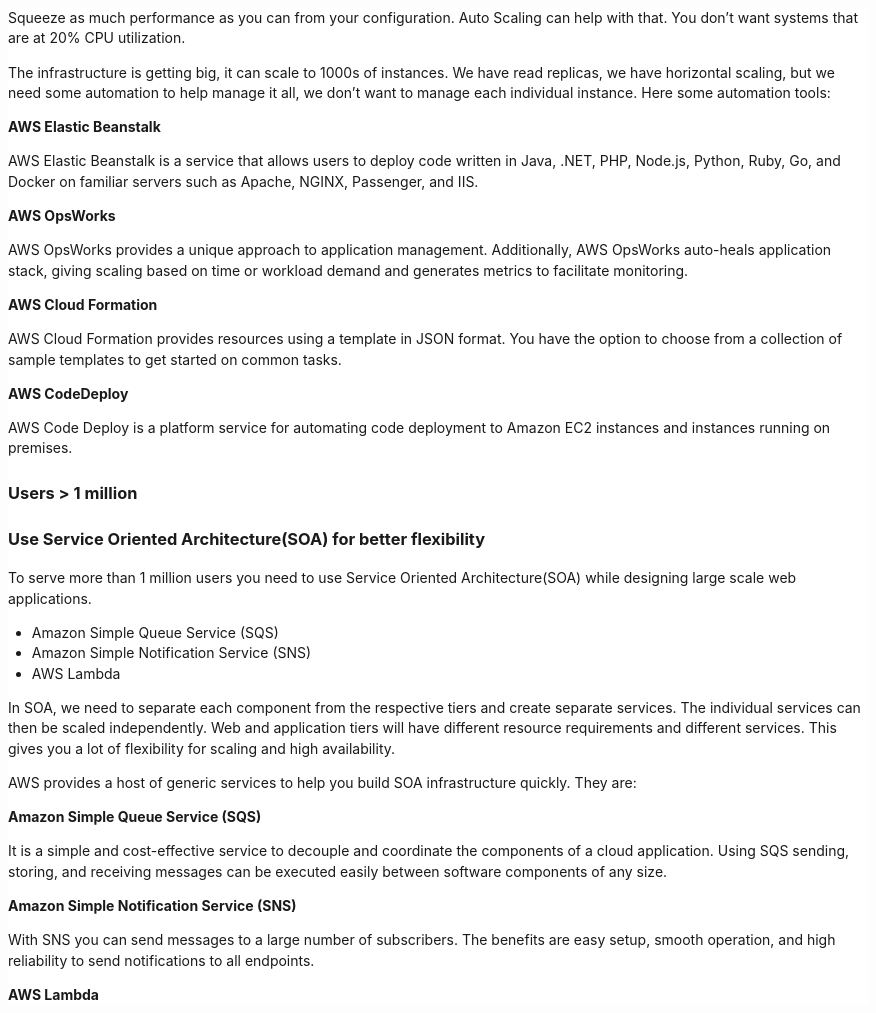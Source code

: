 Squeeze as much performance as you can from your configuration. Auto Scaling can help with that. You don’t want systems that are at 20% CPU utilization.

The infrastructure is getting big, it can scale to 1000s of instances. We have read replicas, we have horizontal scaling, but we need some automation to help manage it all, we don’t want to manage each individual instance. Here some automation tools:

**AWS Elastic Beanstalk**

AWS Elastic Beanstalk is a service that allows users to deploy code written in Java, .NET, PHP, Node.js, Python, Ruby, Go, and Docker on familiar servers such as Apache, NGINX, Passenger, and IIS.

**AWS OpsWorks**

AWS OpsWorks provides a unique approach to application management. Additionally, AWS OpsWorks auto-heals application stack, giving scaling based on time or workload demand and generates metrics to facilitate monitoring.

**AWS Cloud Formation**

AWS Cloud Formation provides resources using a template in JSON format. You have the option to choose from a collection of sample templates to get started on common tasks.

**AWS CodeDeploy**

AWS Code Deploy is a platform service for automating code deployment to Amazon EC2 instances and instances running on premises.

### Users > 1 million
### Use Service Oriented Architecture(SOA) for better flexibility
To serve more than 1 million users you need to use Service Oriented Architecture(SOA) while designing large scale web applications.

 
* Amazon Simple Queue Service (SQS)
* Amazon Simple Notification Service (SNS)
* AWS Lambda

In SOA, we need to separate each component from the respective tiers and create separate services. The individual services can then be scaled independently. Web and application tiers will have different resource requirements and different services. This gives you a lot of flexibility for scaling and high availability.

AWS provides a host of generic services to help you build SOA infrastructure quickly. They are:

**Amazon Simple Queue Service (SQS)**

It is a simple and cost-effective service to decouple and coordinate the components of a cloud application. Using SQS sending, storing, and receiving messages can be executed easily between software components of any size.

**Amazon Simple Notification Service (SNS)**

With SNS you can send messages to a large number of subscribers. The benefits are easy setup, smooth operation, and high reliability to send notifications to all endpoints.

**AWS Lambda**

